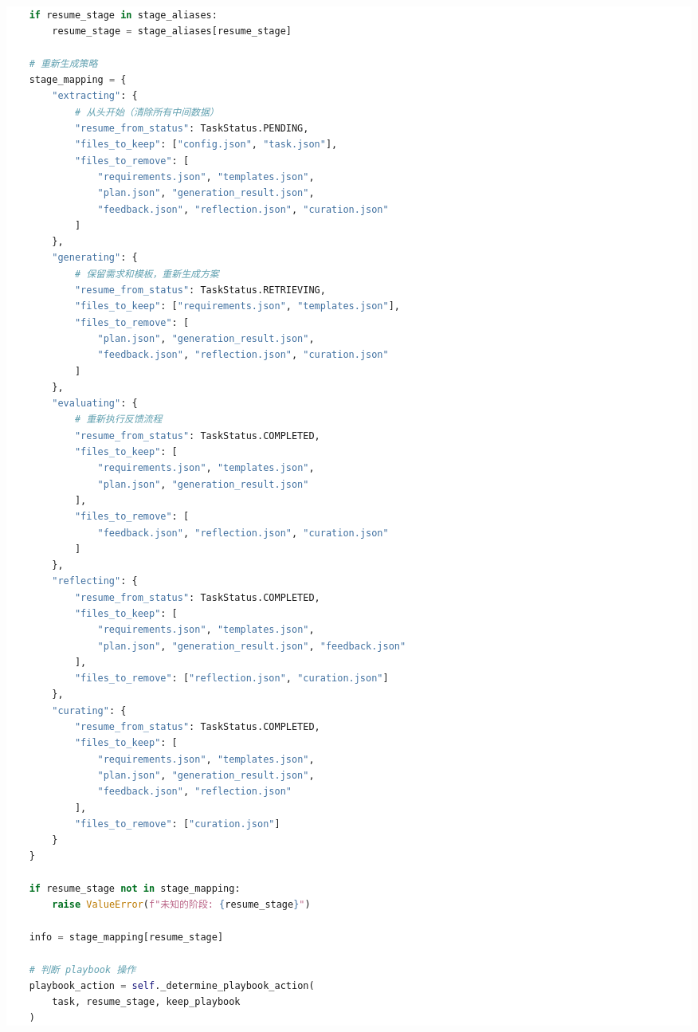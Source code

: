 ```python
    if resume_stage in stage_aliases:
        resume_stage = stage_aliases[resume_stage]

    # 重新生成策略
    stage_mapping = {
        "extracting": {
            # 从头开始（清除所有中间数据）
            "resume_from_status": TaskStatus.PENDING,
            "files_to_keep": ["config.json", "task.json"],
            "files_to_remove": [
                "requirements.json", "templates.json",
                "plan.json", "generation_result.json",
                "feedback.json", "reflection.json", "curation.json"
            ]
        },
        "generating": {
            # 保留需求和模板，重新生成方案
            "resume_from_status": TaskStatus.RETRIEVING,
            "files_to_keep": ["requirements.json", "templates.json"],
            "files_to_remove": [
                "plan.json", "generation_result.json",
                "feedback.json", "reflection.json", "curation.json"
            ]
        },
        "evaluating": {
            # 重新执行反馈流程
            "resume_from_status": TaskStatus.COMPLETED,
            "files_to_keep": [
                "requirements.json", "templates.json",
                "plan.json", "generation_result.json"
            ],
            "files_to_remove": [
                "feedback.json", "reflection.json", "curation.json"
            ]
        },
        "reflecting": {
            "resume_from_status": TaskStatus.COMPLETED,
            "files_to_keep": [
                "requirements.json", "templates.json",
                "plan.json", "generation_result.json", "feedback.json"
            ],
            "files_to_remove": ["reflection.json", "curation.json"]
        },
        "curating": {
            "resume_from_status": TaskStatus.COMPLETED,
            "files_to_keep": [
                "requirements.json", "templates.json",
                "plan.json", "generation_result.json",
                "feedback.json", "reflection.json"
            ],
            "files_to_remove": ["curation.json"]
        }
    }

    if resume_stage not in stage_mapping:
        raise ValueError(f"未知的阶段: {resume_stage}")

    info = stage_mapping[resume_stage]

    # 判断 playbook 操作
    playbook_action = self._determine_playbook_action(
        task, resume_stage, keep_playbook
    )
```
